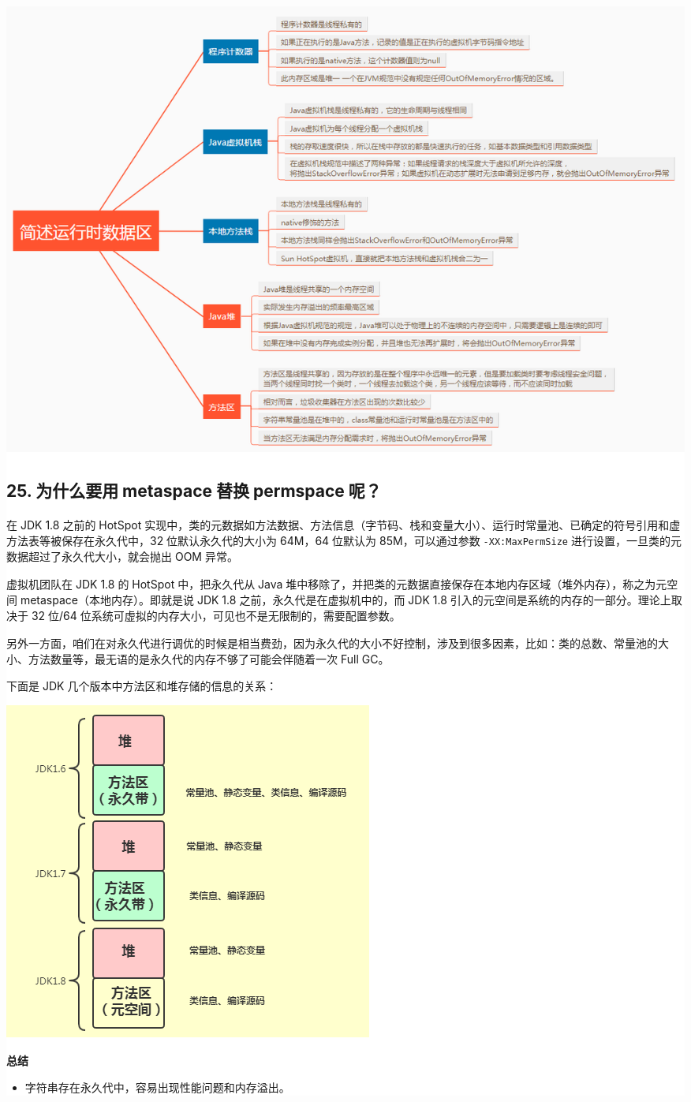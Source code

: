 <p><img src="assets/7eb7b2e0-61e3-11ea-adab-69d66e125cd5.jpg" alt="在这里插入图片描述" /></p>
<h2>25. 为什么要用 metaspace 替换 permspace 呢？</h2>
<p>在 JDK 1.8 之前的 HotSpot 实现中，类的元数据如方法数据、方法信息（字节码、栈和变量大小）、运行时常量池、已确定的符号引用和虚方法表等被保存在永久代中，32 位默认永久代的大小为 64M，64 位默认为 85M，可以通过参数 <code>-XX:MaxPermSize</code> 进行设置，一旦类的元数据超过了永久代大小，就会抛出 OOM 异常。</p>
<p>虚拟机团队在 JDK 1.8 的 HotSpot 中，把永久代从 Java 堆中移除了，并把类的元数据直接保存在本地内存区域（堆外内存），称之为元空间 metaspace（本地内存）。即就是说 JDK 1.8 之前，永久代是在虚拟机中的，而 JDK 1.8 引入的元空间是系统的内存的一部分。理论上取决于 32 位/64 位系统可虚拟的内存大小，可见也不是无限制的，需要配置参数。</p>
<p>另外一方面，咱们在对永久代进行调优的时候是相当费劲，因为永久代的大小不好控制，涉及到很多因素，比如：类的总数、常量池的大小、方法数量等，最无语的是永久代的内存不够了可能会伴随着一次 Full GC。</p>
<p>下面是 JDK 几个版本中方法区和堆存储的信息的关系：</p>
<p><img src="assets/8959dde0-61e3-11ea-995f-d7947324f2ec.jpg" alt="在这里插入图片描述" /></p>
<p><strong>总结</strong></p>
<ul>
<li>字符串存在永久代中，容易出现性能问题和内存溢出。</li>